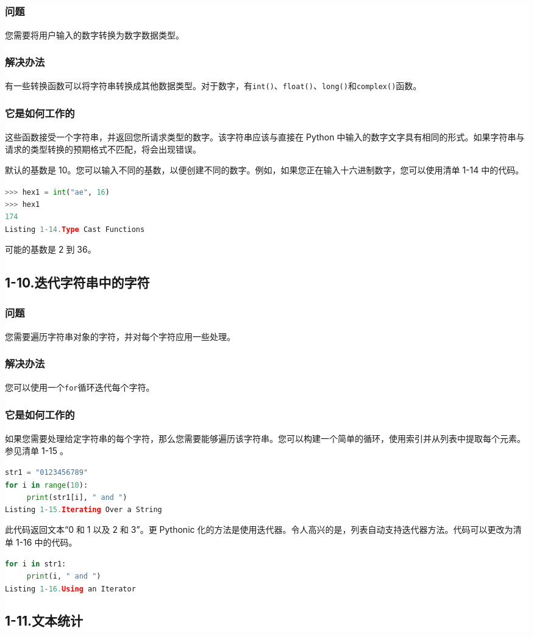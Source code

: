 ### 问题

您需要将用户输入的数字转换为数字数据类型。

### 解决办法

有一些转换函数可以将字符串转换成其他数据类型。对于数字，有`int()`、`float()`、`long()`和`complex()`函数。

### 它是如何工作的

这些函数接受一个字符串，并返回您所请求类型的数字。该字符串应该与直接在 Python 中输入的数字文字具有相同的形式。如果字符串与请求的类型转换的预期格式不匹配，将会出现错误。

默认的基数是 10。您可以输入不同的基数，以便创建不同的数字。例如，如果您正在输入十六进制数字，您可以使用清单 1-14 中的代码。

```py
>>> hex1 = int("ae", 16)
>>> hex1
174
Listing 1-14.Type Cast Functions

```

可能的基数是 2 到 36。

## 1-10.迭代字符串中的字符

### 问题

您需要遍历字符串对象的字符，并对每个字符应用一些处理。

### 解决办法

您可以使用一个`for`循环迭代每个字符。

### 它是如何工作的

如果您需要处理给定字符串的每个字符，那么您需要能够遍历该字符串。您可以构建一个简单的循环，使用索引并从列表中提取每个元素。参见清单 1-15 。

```py
str1 = "0123456789"
for i in range(10):
     print(str1[i], " and ")
Listing 1-15.Iterating Over a String

```

此代码返回文本“0 和 1 以及 2 和 3”。更 Pythonic 化的方法是使用迭代器。令人高兴的是，列表自动支持迭代器方法。代码可以更改为清单 1-16 中的代码。

```py
for i in str1:
     print(i, " and ")
Listing 1-16.Using an Iterator

```

## 1-11.文本统计
